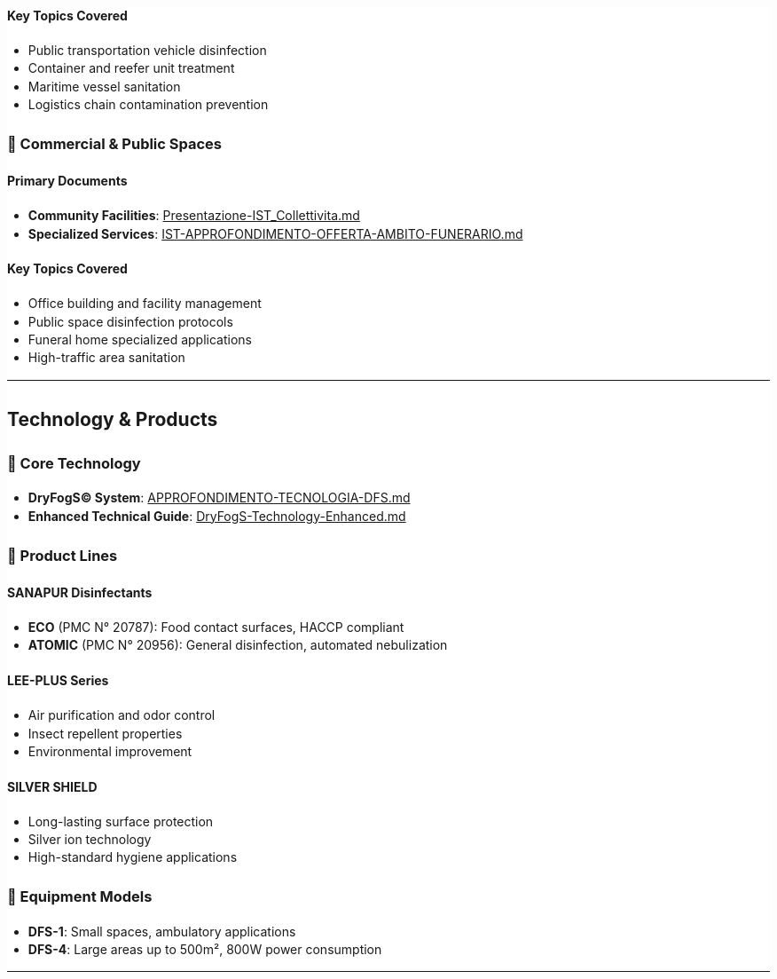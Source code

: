 #### Key Topics Covered
- Public transportation vehicle disinfection
- Container and reefer unit treatment
- Maritime vessel sanitation
- Logistics chain contamination prevention

### 🏢 Commercial & Public Spaces

#### Primary Documents
- **Community Facilities**: [Presentazione-IST_Collettivita.md](extracted-pdfs/Presentazione-IST_Collettivita.md)
- **Specialized Services**: [IST-APPROFONDIMENTO-OFFERTA-AMBITO-FUNERARIO.md](extracted-pdfs/IST-APPROFONDIMENTO-OFFERTA-AMBITO-FUNERARIO.md)

#### Key Topics Covered
- Office building and facility management
- Public space disinfection protocols
- Funeral home specialized applications
- High-traffic area sanitation

---

## Technology & Products

### 🔬 Core Technology
- **DryFogS© System**: [APPROFONDIMENTO-TECNOLOGIA-DFS.md](extracted-pdfs/APPROFONDIMENTO-TECNOLOGIA-DFS.md)
- **Enhanced Technical Guide**: [DryFogS-Technology-Enhanced.md](enhanced-samples/DryFogS-Technology-Enhanced.md)

### 🧪 Product Lines

#### SANAPUR Disinfectants
- **ECO** (PMC N° 20787): Food contact surfaces, HACCP compliant
- **ATOMIC** (PMC N° 20956): General disinfection, automated nebulization

#### LEE-PLUS Series  
- Air purification and odor control
- Insect repellent properties
- Environmental improvement

#### SILVER SHIELD
- Long-lasting surface protection
- Silver ion technology
- High-standard hygiene applications

### 🔧 Equipment Models
- **DFS-1**: Small spaces, ambulatory applications
- **DFS-4**: Large areas up to 500m², 800W power consumption

---
